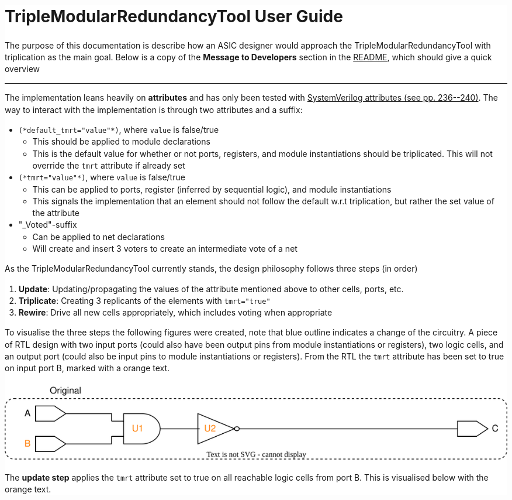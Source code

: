 # TripleModularRedundancyTool User Guide

The purpose of this documentation is describe how an ASIC designer would approach the TripleModularRedundancyTool with triplication as the main goal. Below is a copy of the **Message to Developers** section in the [README](README.md), which should give a quick overview 

---

The implementation leans heavily on **attributes** and has only been tested with [SystemVerilog attributes (see pp. 236--240)](https://spdocs.synopsys.com/dow_retrieve/qsc-u/dg/dcolh/U-2022.12-SP3/dcolh/pdf/svug.pdf). The way to interact with the implementation is through two attributes and a suffix:

* ```(*default_tmrt="value"*)```, where ```value``` is false/true
  * This should be applied to module declarations
  * This is the default value for whether or not ports, registers, and module instantiations should be triplicated. This will not override the ```tmrt``` attribute if already set
* ```(*tmrt="value"*)```, where ```value``` is false/true
  * This can be applied to ports, register (inferred by sequential logic), and module instantiations
  * This signals the implementation that an element should not follow the default w.r.t triplication, but rather the set value of the attribute
* "_Voted"-suffix
  * Can be applied to net declarations
  * Will create and insert 3 voters to create an intermediate vote of a net

As the TripleModularRedundancyTool currently stands, the design philosophy follows three steps (in order)

1. **Update**: Updating/propagating the values of the attribute mentioned above to other cells, ports, etc.
2. **Triplicate**: Creating 3 replicants of the elements with ```tmrt="true"```
3. **Rewire**: Drive all new cells appropriately, which includes voting when appropriate

To visualise the three steps the following figures were created, note that blue outline indicates a change of the circuitry. A piece of RTL design with two input ports (could also have been output pins from module instantiations or registers), two logic cells, and an output port (could also be input pins to module instantiations or registers). From the RTL the ```tmrt``` attribute has been set to true on input port B, marked with a orange text.

<picture>
  <source media="(prefers-color-scheme: dark)" srcset="figures/dark-mode/3-steps_0.drawio.svg">
  <img alt="Base case" src="figures/light-mode/3-steps_0.drawio.svg">
</picture>

The **update step** applies the ```tmrt``` attribute set to true on all reachable logic cells from port B. This is visualised below with the orange text.
